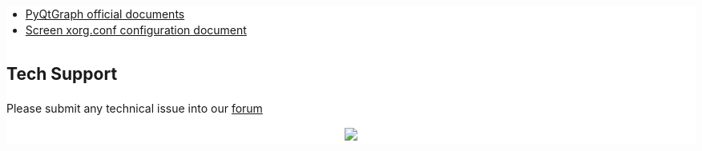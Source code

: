 - [PyQtGraph official documents](https://pyqtgraph.readthedocs.io/en/latest/)
- [Screen xorg.conf configuration document](https://www.x.org/releases/current/doc/man/man5/xorg.conf.5.xhtml)

## Tech Support

Please submit any technical issue into our [forum](https://forum.seeedstudio.com/)<br /><p style="text-align:center"><a href="https://www.seeedstudio.com/act-4.html?utm_source=wiki&utm_medium=wikibanner&utm_campaign=newproducts" target="_blank"><img src="https://files.seeedstudio.com/wiki/Wiki_Banner/new_product.jpg" /></a></p>